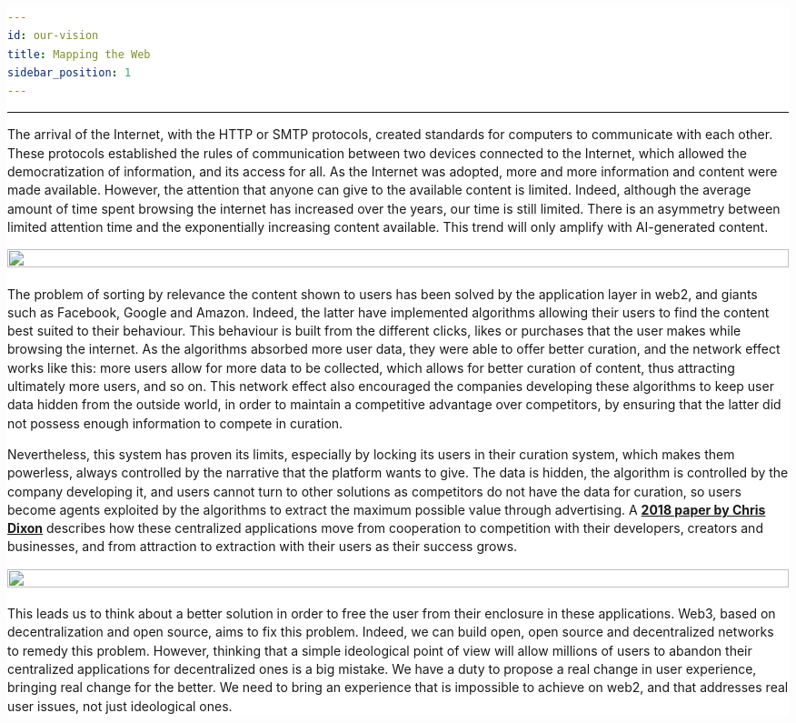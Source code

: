 ```yaml
---
id: our-vision
title: Mapping the Web
sidebar_position: 1
---
```


---

The arrival of the Internet, with the HTTP or SMTP protocols, created standards for computers to communicate with each other. These protocols established the rules of communication between two devices connected to the Internet, which allowed the democratization of information, and its access for all. As the Internet was adopted, more and more information and content were made available.
However, the attention that anyone can give to the available content is limited. Indeed, although the average amount of time spent browsing the internet has increased over the years, our time is still limited. There is an asymmetry between limited attention time and the exponentially increasing content available. This trend will only amplify with AI-generated content.

  <div>
  <img width="100%" height="100%" src="https://4086585041-files.gitbook.io/~/files/v0/b/gitbook-x-prod.appspot.com/o/spaces%2FG0TggWALo9xfCaYfuNXI%2Fuploads%2F4IAAHDEtt4D19ZXZLgym%2FScreenshot%202022-09-14%20at%2014.14.07.png?alt=media&token=a742ec25-1ded-4602-8e0f-86c859b868a2" />
  </div>

The problem of sorting by relevance the content shown to users has been solved by the application layer in web2, and giants such as Facebook, Google and Amazon. Indeed, the latter have implemented algorithms allowing their users to find the content best suited to their behaviour. This behaviour is built from the different clicks, likes or purchases that the user makes while browsing the internet. As the algorithms absorbed more user data, they were able to offer better curation, and the network effect works like this: more users allow for more data to be collected, which allows for better curation of content, thus attracting ultimately more users, and so on. This network effect also encouraged the companies developing these algorithms to keep user data hidden from the outside world, in order to maintain a competitive advantage over competitors, by ensuring that the latter did not possess enough information to compete in curation.

Nevertheless, this system has proven its limits, especially by locking its users in their curation system, which makes them powerless, always controlled by the narrative that the platform wants to give. The data is hidden, the algorithm is controlled by the company developing it, and users cannot turn to other solutions as competitors do not have the data for curation, so users become agents exploited by the algorithms to extract the maximum possible value through advertising. A [**2018 paper by Chris Dixon**](https://onezero.medium.com/why-decentralization-matters-5e3f79f7638e) describes how these centralized applications move from cooperation to competition with their developers, creators and businesses, and from attraction to extraction with their users as their success grows.

  <div>
  <img width="100%" height="100%" src="https://4086585041-files.gitbook.io/~/files/v0/b/gitbook-x-prod.appspot.com/o/spaces%2FG0TggWALo9xfCaYfuNXI%2Fuploads%2FR9PA2mYEqTkBHNwZfmWr%2Fimage.png?alt=media&token=a8394cd6-cfd1-4cce-bf2a-dc513f88f872" />
  </div>

This leads us to think about a better solution in order to free the user from their enclosure in these applications. Web3, based on decentralization and open source, aims to fix this problem. Indeed, we can build open, open source and decentralized networks to remedy this problem. However, thinking that a simple ideological point of view will allow millions of users to abandon their centralized applications for decentralized ones is a big mistake. We have a duty to propose a real change in user experience, bringing real change for the better. We need to bring an experience that is impossible to achieve on web2, and that addresses real user issues, not just ideological ones.
